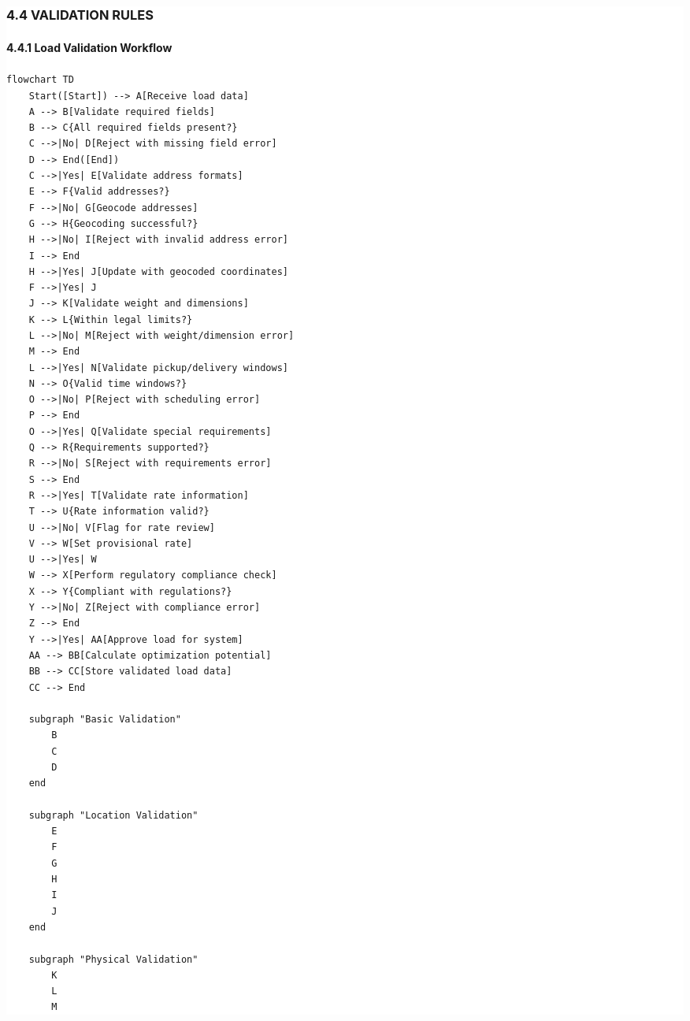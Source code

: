 ### 4.4 VALIDATION RULES

#### 4.4.1 Load Validation Workflow

```mermaid
flowchart TD
    Start([Start]) --> A[Receive load data]
    A --> B[Validate required fields]
    B --> C{All required fields present?}
    C -->|No| D[Reject with missing field error]
    D --> End([End])
    C -->|Yes| E[Validate address formats]
    E --> F{Valid addresses?}
    F -->|No| G[Geocode addresses]
    G --> H{Geocoding successful?}
    H -->|No| I[Reject with invalid address error]
    I --> End
    H -->|Yes| J[Update with geocoded coordinates]
    F -->|Yes| J
    J --> K[Validate weight and dimensions]
    K --> L{Within legal limits?}
    L -->|No| M[Reject with weight/dimension error]
    M --> End
    L -->|Yes| N[Validate pickup/delivery windows]
    N --> O{Valid time windows?}
    O -->|No| P[Reject with scheduling error]
    P --> End
    O -->|Yes| Q[Validate special requirements]
    Q --> R{Requirements supported?}
    R -->|No| S[Reject with requirements error]
    S --> End
    R -->|Yes| T[Validate rate information]
    T --> U{Rate information valid?}
    U -->|No| V[Flag for rate review]
    V --> W[Set provisional rate]
    U -->|Yes| W
    W --> X[Perform regulatory compliance check]
    X --> Y{Compliant with regulations?}
    Y -->|No| Z[Reject with compliance error]
    Z --> End
    Y -->|Yes| AA[Approve load for system]
    AA --> BB[Calculate optimization potential]
    BB --> CC[Store validated load data]
    CC --> End
    
    subgraph "Basic Validation"
        B
        C
        D
    end
    
    subgraph "Location Validation"
        E
        F
        G
        H
        I
        J
    end
    
    subgraph "Physical Validation"
        K
        L
        M
```